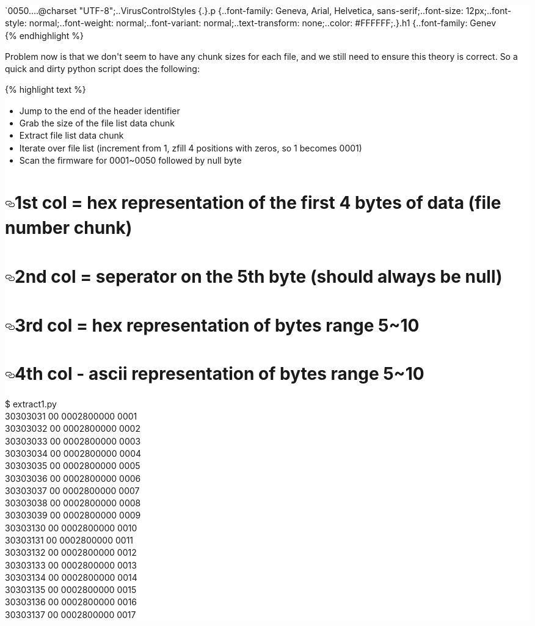 `0050....@charset "UTF-8";..VirusControlStyles {.}.p {..font-family: Geneva, Arial, Helvetica, sans-serif;..font-size: 12px;..font-style: normal;..font-weight: normal;..font-variant: normal;..text-transform: none;..color: #FFFFFF;.}.h1 {..font-family: Genev<br>
{% endhighlight %}</p>
<p>Problem now is that we don't seem to have any chunk sizes for each file, and we still need to ensure this theory is correct. So a quick and dirty python script does the following:</p>
<p>{% highlight text %}</p>
<ul>
<li>Jump to the end of the header identifier</li>
<li>Grab the size of the file list data chunk</li>
<li>Extract file list data chunk</li>
<li>Iterate over file list (increment from 1, zfill 4 positions with zeros, so 1 becomes 0001)</li>
<li>Scan the firmware for 0001~0050 followed by null byte</li>
</ul>
<h1><a id="user-content-1st-col--hex-representation-of-the-first-4-bytes-of-data-file-number-chunk" class="anchor" aria-hidden="true" href="#1st-col--hex-representation-of-the-first-4-bytes-of-data-file-number-chunk"><svg class="octicon octicon-link" viewBox="0 0 16 16" version="1.1" width="16" height="16" aria-hidden="true"><path fill-rule="evenodd" d="M4 9h1v1H4c-1.5 0-3-1.69-3-3.5S2.55 3 4 3h4c1.45 0 3 1.69 3 3.5 0 1.41-.91 2.72-2 3.25V8.59c.58-.45 1-1.27 1-2.09C10 5.22 8.98 4 8 4H4c-.98 0-2 1.22-2 2.5S3 9 4 9zm9-3h-1v1h1c1 0 2 1.22 2 2.5S13.98 12 13 12H9c-.98 0-2-1.22-2-2.5 0-.83.42-1.64 1-2.09V6.25c-1.09.53-2 1.84-2 3.25C6 11.31 7.55 13 9 13h4c1.45 0 3-1.69 3-3.5S14.5 6 13 6z"></path></svg></a>1st col = hex representation of the first 4 bytes of data (file number chunk)</h1>
<h1><a id="user-content-2nd-col--seperator-on-the-5th-byte-should-always-be-null" class="anchor" aria-hidden="true" href="#2nd-col--seperator-on-the-5th-byte-should-always-be-null"><svg class="octicon octicon-link" viewBox="0 0 16 16" version="1.1" width="16" height="16" aria-hidden="true"><path fill-rule="evenodd" d="M4 9h1v1H4c-1.5 0-3-1.69-3-3.5S2.55 3 4 3h4c1.45 0 3 1.69 3 3.5 0 1.41-.91 2.72-2 3.25V8.59c.58-.45 1-1.27 1-2.09C10 5.22 8.98 4 8 4H4c-.98 0-2 1.22-2 2.5S3 9 4 9zm9-3h-1v1h1c1 0 2 1.22 2 2.5S13.98 12 13 12H9c-.98 0-2-1.22-2-2.5 0-.83.42-1.64 1-2.09V6.25c-1.09.53-2 1.84-2 3.25C6 11.31 7.55 13 9 13h4c1.45 0 3-1.69 3-3.5S14.5 6 13 6z"></path></svg></a>2nd col = seperator on the 5th byte (should always be null)</h1>
<h1><a id="user-content-3rd-col--hex-representation-of-bytes-range-510" class="anchor" aria-hidden="true" href="#3rd-col--hex-representation-of-bytes-range-510"><svg class="octicon octicon-link" viewBox="0 0 16 16" version="1.1" width="16" height="16" aria-hidden="true"><path fill-rule="evenodd" d="M4 9h1v1H4c-1.5 0-3-1.69-3-3.5S2.55 3 4 3h4c1.45 0 3 1.69 3 3.5 0 1.41-.91 2.72-2 3.25V8.59c.58-.45 1-1.27 1-2.09C10 5.22 8.98 4 8 4H4c-.98 0-2 1.22-2 2.5S3 9 4 9zm9-3h-1v1h1c1 0 2 1.22 2 2.5S13.98 12 13 12H9c-.98 0-2-1.22-2-2.5 0-.83.42-1.64 1-2.09V6.25c-1.09.53-2 1.84-2 3.25C6 11.31 7.55 13 9 13h4c1.45 0 3-1.69 3-3.5S14.5 6 13 6z"></path></svg></a>3rd col = hex representation of bytes range 5~10</h1>
<h1><a id="user-content-4th-col---ascii-representation-of-bytes-range-510" class="anchor" aria-hidden="true" href="#4th-col---ascii-representation-of-bytes-range-510"><svg class="octicon octicon-link" viewBox="0 0 16 16" version="1.1" width="16" height="16" aria-hidden="true"><path fill-rule="evenodd" d="M4 9h1v1H4c-1.5 0-3-1.69-3-3.5S2.55 3 4 3h4c1.45 0 3 1.69 3 3.5 0 1.41-.91 2.72-2 3.25V8.59c.58-.45 1-1.27 1-2.09C10 5.22 8.98 4 8 4H4c-.98 0-2 1.22-2 2.5S3 9 4 9zm9-3h-1v1h1c1 0 2 1.22 2 2.5S13.98 12 13 12H9c-.98 0-2-1.22-2-2.5 0-.83.42-1.64 1-2.09V6.25c-1.09.53-2 1.84-2 3.25C6 11.31 7.55 13 9 13h4c1.45 0 3-1.69 3-3.5S14.5 6 13 6z"></path></svg></a>4th col - ascii representation of bytes range 5~10</h1>
<p>$ extract1.py<br>
30303031 00 0002800000 0001<br>
30303032 00 0002800000 0002<br>
30303033 00 0002800000 0003<br>
30303034 00 0002800000 0004<br>
30303035 00 0002800000 0005<br>
30303036 00 0002800000 0006<br>
30303037 00 0002800000 0007<br>
30303038 00 0002800000 0008<br>
30303039 00 0002800000 0009<br>
30303130 00 0002800000 0010<br>
30303131 00 0002800000 0011<br>
30303132 00 0002800000 0012<br>
30303133 00 0002800000 0013<br>
30303134 00 0002800000 0014<br>
30303135 00 0002800000 0015<br>
30303136 00 0002800000 0016<br>
30303137 00 0002800000 0017<br>